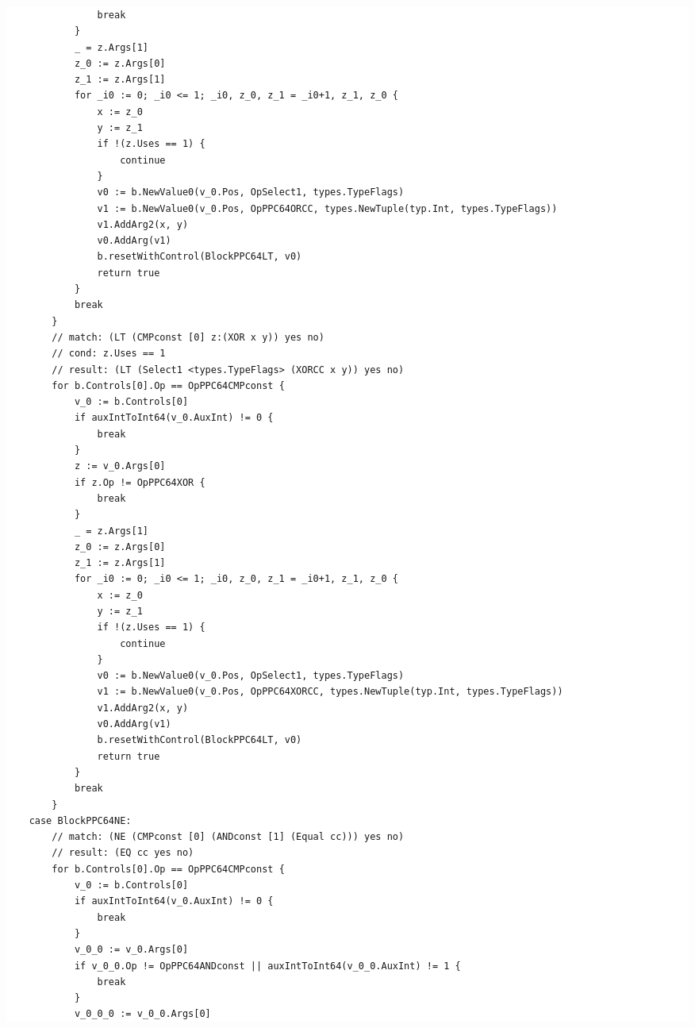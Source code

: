 ```
				break
			}
			_ = z.Args[1]
			z_0 := z.Args[0]
			z_1 := z.Args[1]
			for _i0 := 0; _i0 <= 1; _i0, z_0, z_1 = _i0+1, z_1, z_0 {
				x := z_0
				y := z_1
				if !(z.Uses == 1) {
					continue
				}
				v0 := b.NewValue0(v_0.Pos, OpSelect1, types.TypeFlags)
				v1 := b.NewValue0(v_0.Pos, OpPPC64ORCC, types.NewTuple(typ.Int, types.TypeFlags))
				v1.AddArg2(x, y)
				v0.AddArg(v1)
				b.resetWithControl(BlockPPC64LT, v0)
				return true
			}
			break
		}
		// match: (LT (CMPconst [0] z:(XOR x y)) yes no)
		// cond: z.Uses == 1
		// result: (LT (Select1 <types.TypeFlags> (XORCC x y)) yes no)
		for b.Controls[0].Op == OpPPC64CMPconst {
			v_0 := b.Controls[0]
			if auxIntToInt64(v_0.AuxInt) != 0 {
				break
			}
			z := v_0.Args[0]
			if z.Op != OpPPC64XOR {
				break
			}
			_ = z.Args[1]
			z_0 := z.Args[0]
			z_1 := z.Args[1]
			for _i0 := 0; _i0 <= 1; _i0, z_0, z_1 = _i0+1, z_1, z_0 {
				x := z_0
				y := z_1
				if !(z.Uses == 1) {
					continue
				}
				v0 := b.NewValue0(v_0.Pos, OpSelect1, types.TypeFlags)
				v1 := b.NewValue0(v_0.Pos, OpPPC64XORCC, types.NewTuple(typ.Int, types.TypeFlags))
				v1.AddArg2(x, y)
				v0.AddArg(v1)
				b.resetWithControl(BlockPPC64LT, v0)
				return true
			}
			break
		}
	case BlockPPC64NE:
		// match: (NE (CMPconst [0] (ANDconst [1] (Equal cc))) yes no)
		// result: (EQ cc yes no)
		for b.Controls[0].Op == OpPPC64CMPconst {
			v_0 := b.Controls[0]
			if auxIntToInt64(v_0.AuxInt) != 0 {
				break
			}
			v_0_0 := v_0.Args[0]
			if v_0_0.Op != OpPPC64ANDconst || auxIntToInt64(v_0_0.AuxInt) != 1 {
				break
			}
			v_0_0_0 := v_0_0.Args[0]
```